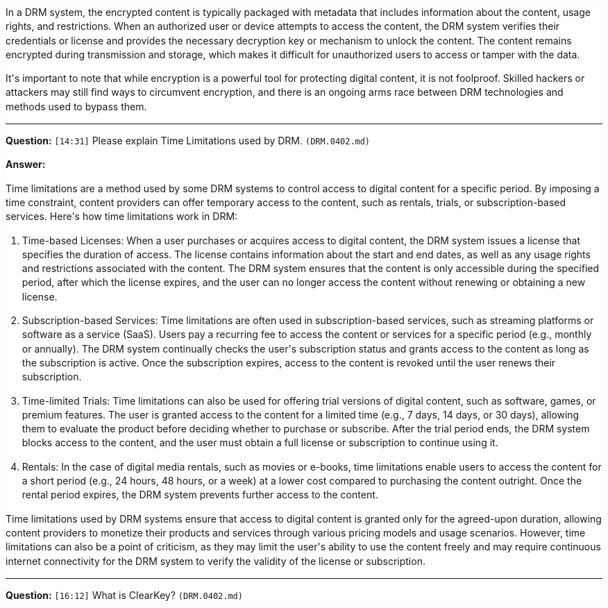 In a DRM system, the encrypted content is typically packaged with metadata that includes information about the content, usage rights, and restrictions. When an authorized user or device attempts to access the content, the DRM system verifies their credentials or license and provides the necessary decryption key or mechanism to unlock the content. The content remains encrypted during transmission and storage, which makes it difficult for unauthorized users to access or tamper with the data.

It's important to note that while encryption is a powerful tool for protecting digital content, it is not foolproof. Skilled hackers or attackers may still find ways to circumvent encryption, and there is an ongoing arms race between DRM technologies and methods used to bypass them.

---

**Question:** `[14:31]` Please explain Time Limitations used by DRM. `(DRM.0402.md)`

**Answer:**

Time limitations are a method used by some DRM systems to control access to digital content for a specific period. By imposing a time constraint, content providers can offer temporary access to the content, such as rentals, trials, or subscription-based services. Here's how time limitations work in DRM:

1. Time-based Licenses: When a user purchases or acquires access to digital content, the DRM system issues a license that specifies the duration of access. The license contains information about the start and end dates, as well as any usage rights and restrictions associated with the content. The DRM system ensures that the content is only accessible during the specified period, after which the license expires, and the user can no longer access the content without renewing or obtaining a new license.

2. Subscription-based Services: Time limitations are often used in subscription-based services, such as streaming platforms or software as a service (SaaS). Users pay a recurring fee to access the content or services for a specific period (e.g., monthly or annually). The DRM system continually checks the user's subscription status and grants access to the content as long as the subscription is active. Once the subscription expires, access to the content is revoked until the user renews their subscription.

3. Time-limited Trials: Time limitations can also be used for offering trial versions of digital content, such as software, games, or premium features. The user is granted access to the content for a limited time (e.g., 7 days, 14 days, or 30 days), allowing them to evaluate the product before deciding whether to purchase or subscribe. After the trial period ends, the DRM system blocks access to the content, and the user must obtain a full license or subscription to continue using it.

4. Rentals: In the case of digital media rentals, such as movies or e-books, time limitations enable users to access the content for a short period (e.g., 24 hours, 48 hours, or a week) at a lower cost compared to purchasing the content outright. Once the rental period expires, the DRM system prevents further access to the content.

Time limitations used by DRM systems ensure that access to digital content is granted only for the agreed-upon duration, allowing content providers to monetize their products and services through various pricing models and usage scenarios. However, time limitations can also be a point of criticism, as they may limit the user's ability to use the content freely and may require continuous internet connectivity for the DRM system to verify the validity of the license or subscription.

---

**Question:** `[16:12]` What is ClearKey? `(DRM.0402.md)`
